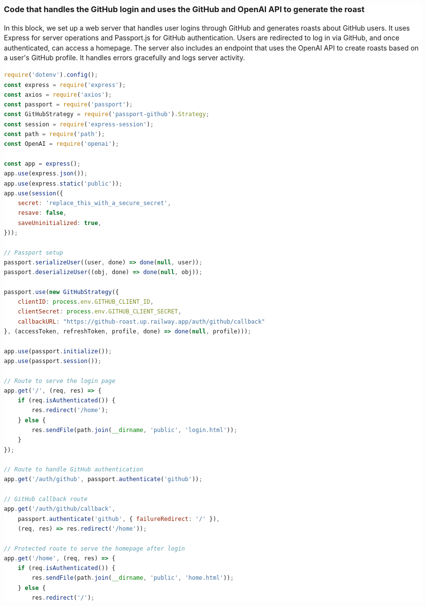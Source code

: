 ### Code that handles the GitHub login and uses the GitHub and OpenAI API to generate the roast

In this block, we set up a web server that handles user logins through GitHub and generates roasts about GitHub users. It uses Express for server operations and Passport.js for GitHub authentication. Users are redirected to log in via GitHub, and once authenticated, can access a homepage. The server also includes an endpoint that uses the OpenAI API to create roasts based on a user's GitHub profile. It handles errors gracefully and logs server activity.

```javascript
require('dotenv').config();
const express = require('express');
const axios = require('axios');
const passport = require('passport');
const GitHubStrategy = require('passport-github').Strategy;
const session = require('express-session');
const path = require('path');
const OpenAI = require('openai');

const app = express();
app.use(express.json());
app.use(express.static('public'));
app.use(session({
    secret: 'replace_this_with_a_secure_secret',
    resave: false,
    saveUninitialized: true,
}));

// Passport setup
passport.serializeUser((user, done) => done(null, user));
passport.deserializeUser((obj, done) => done(null, obj));

passport.use(new GitHubStrategy({
    clientID: process.env.GITHUB_CLIENT_ID,
    clientSecret: process.env.GITHUB_CLIENT_SECRET,
    callbackURL: "https://github-roast.up.railway.app/auth/github/callback"
}, (accessToken, refreshToken, profile, done) => done(null, profile)));

app.use(passport.initialize());
app.use(passport.session());

// Route to serve the login page
app.get('/', (req, res) => {
    if (req.isAuthenticated()) {
        res.redirect('/home');
    } else {
        res.sendFile(path.join(__dirname, 'public', 'login.html'));
    }
});

// Route to handle GitHub authentication
app.get('/auth/github', passport.authenticate('github'));

// GitHub callback route
app.get('/auth/github/callback', 
    passport.authenticate('github', { failureRedirect: '/' }),
    (req, res) => res.redirect('/home'));

// Protected route to serve the homepage after login
app.get('/home', (req, res) => {
    if (req.isAuthenticated()) {
        res.sendFile(path.join(__dirname, 'public', 'home.html'));
    } else {
        res.redirect('/');
```